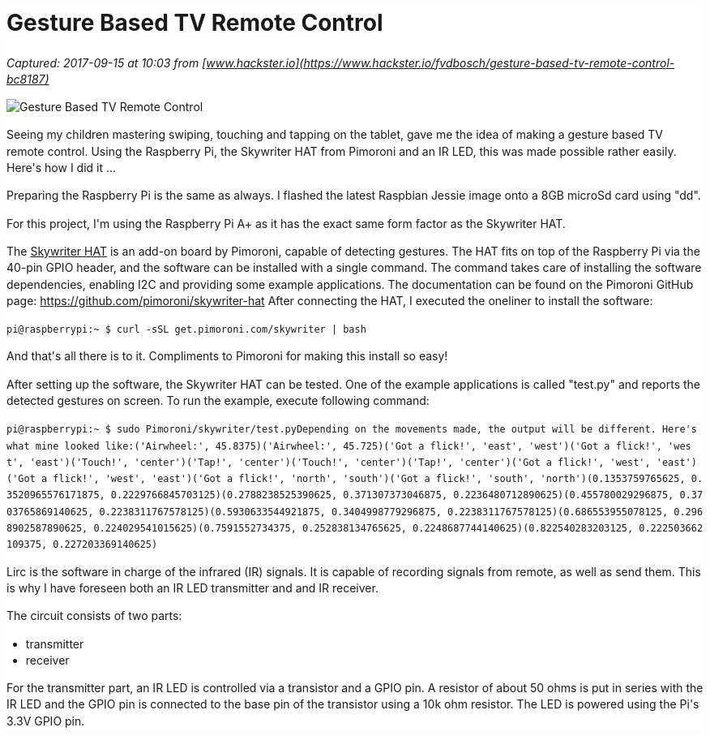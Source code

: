 # Gesture Based TV Remote Control

_Captured: 2017-09-15 at 10:03 from [www.hackster.io](https://www.hackster.io/fvdbosch/gesture-based-tv-remote-control-bc8187)_

![Gesture Based TV Remote Control](https://hackster.imgix.net/uploads/cover_image/file/122010/IMG_0952.jpg?auto=compress%2Cformat&w=900&h=675&fit=min)

Seeing my children mastering swiping, touching and tapping on the tablet, gave me the idea of making a gesture based TV remote control. Using the Raspberry Pi, the Skywriter HAT from Pimoroni and an IR LED, this was made possible rather easily. Here's how I did it …

Preparing the Raspberry Pi is the same as always. I flashed the latest Raspbian Jessie image onto a 8GB microSd card using "dd".

For this project, I'm using the Raspberry Pi A+ as it has the exact same form factor as the Skywriter HAT.

The [Skywriter HAT](https://shop.pimoroni.com/products/skywriter-hat) is an add-on board by Pimoroni, capable of detecting gestures. The HAT fits on top of the Raspberry Pi via the 40-pin GPIO header, and the software can be installed with a single command. The command takes care of installing the software dependencies, enabling I2C and providing some example applications. The documentation can be found on the Pimoroni GitHub page: <https://github.com/pimoroni/skywriter-hat> After connecting the HAT, I executed the oneliner to install the software:
    
    
    pi@raspberrypi:~ $ curl -sSL get.pimoroni.com/skywriter | bash 
    

And that's all there is to it. Compliments to Pimoroni for making this install so easy!

After setting up the software, the Skywriter HAT can be tested. One of the example applications is called "test.py" and reports the detected gestures on screen. To run the example, execute following command:
    
    
    pi@raspberrypi:~ $ sudo Pimoroni/skywriter/test.pyDepending on the movements made, the output will be different. Here's what mine looked like:('Airwheel:', 45.8375)('Airwheel:', 45.725)('Got a flick!', 'east', 'west')('Got a flick!', 'west', 'east')('Touch!', 'center')('Tap!', 'center')('Touch!', 'center')('Tap!', 'center')('Got a flick!', 'west', 'east')('Got a flick!', 'west', 'east')('Got a flick!', 'north', 'south')('Got a flick!', 'south', 'north')(0.1353759765625, 0.3520965576171875, 0.2229766845703125)(0.2788238525390625, 0.371307373046875, 0.2236480712890625)(0.455780029296875, 0.3703765869140625, 0.2238311767578125)(0.5930633544921875, 0.3404998779296875, 0.2238311767578125)(0.686553955078125, 0.2968902587890625, 0.224029541015625)(0.7591552734375, 0.252838134765625, 0.2248687744140625)(0.822540283203125, 0.222503662109375, 0.227203369140625) 
    

Lirc is the software in charge of the infrared (IR) signals. It is capable of recording signals from remote, as well as send them. This is why I have foreseen both an IR LED transmitter and and IR receiver.

The circuit consists of two parts:

  * transmitter
  * receiver

For the transmitter part, an IR LED is controlled via a transistor and a GPIO pin. A resistor of about 50 ohms is put in series with the IR LED and the GPIO pin is connected to the base pin of the transistor using a 10k ohm resistor. The LED is powered using the Pi's 3.3V GPIO pin.
